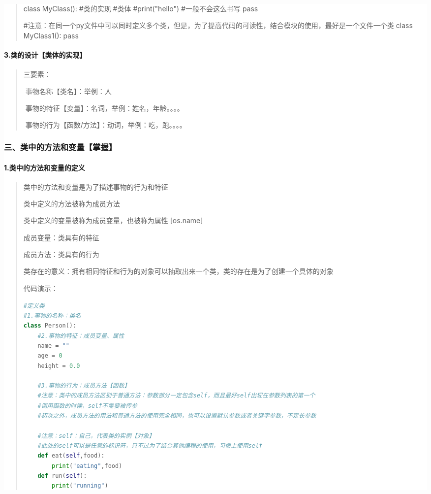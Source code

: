 > class MyClass():
>     #类的实现
>     #类体
>     #print("hello")   #一般不会这么书写
>     pass
>
> #注意：在同一个py文件中可以同时定义多个类，但是，为了提高代码的可读性，结合模块的使用，最好是一个文件一个类
> class MyClass1():
>     pass
> ```

#### 3.类的设计【类体的实现】

> 三要素：
>
> ​	事物名称【类名】：举例：人
>
> ​	事物的特征【变量】：名词，举例：姓名，年龄。。。。
>
> ​	事物的行为【函数/方法】：动词，举例：吃，跑。。。。

### 三、类中的方法和变量【掌握】

#### 1.类中的方法和变量的定义

> 类中的方法和变量是为了描述事物的行为和特征
>
> 类中定义的方法被称为成员方法
>
> 类中定义的变量被称为成员变量，也被称为属性      [os.name]
>
> 成员变量：类具有的特征
>
> 成员方法：类具有的行为
>
> 类存在的意义：拥有相同特征和行为的对象可以抽取出来一个类，类的存在是为了创建一个具体的对象
>
> 代码演示：
>
> ```Python
> #定义类
> #1.事物的名称：类名
> class Person():
>     #2.事物的特征：成员变量、属性
>     name = ""
>     age = 0
>     height = 0.0
>
>     #3.事物的行为：成员方法【函数】
>     #注意：类中的成员方法区别于普通方法：参数部分一定包含self，而且最好self出现在参数列表的第一个
>     #调用函数的时候，self不需要被传参
>     #初次之外，成员方法的用法和普通方法的使用完全相同，也可以设置默认参数或者关键字参数，不定长参数
>
>     #注意：self：自己，代表类的实例【对象】
>     #此处的self可以是任意的标识符，只不过为了结合其他编程的使用，习惯上使用self
>     def eat(self,food):
>         print("eating",food)
>     def run(self):
>         print("running")
> ```
